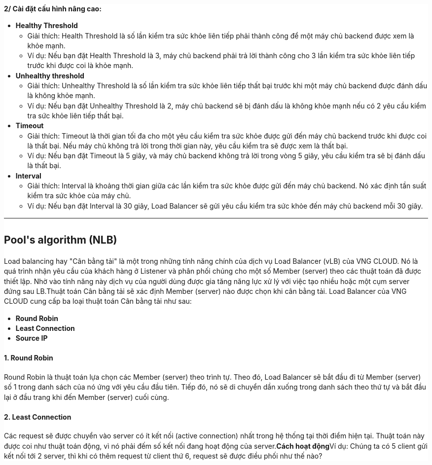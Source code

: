 **2/ Cài đặt cấu hình nâng cao:**

* **Healthy Threshold**
  * Giải thích: Health Threshold là số lần kiểm tra sức khỏe liên tiếp phải thành công để một máy chủ backend được xem là khỏe mạnh.
  * Ví dụ: Nếu bạn đặt Health Threshold là 3, máy chủ backend phải trả lời thành công cho 3 lần kiểm tra sức khỏe liên tiếp trước khi được coi là khỏe mạnh.
* **Unhealthy threshold**
  * Giải thích: Unhealthy Threshold là số lần kiểm tra sức khỏe liên tiếp thất bại trước khi một máy chủ backend được đánh dấu là không khỏe mạnh.
  * Ví dụ: Nếu bạn đặt Unhealthy Threshold là 2, máy chủ backend sẽ bị đánh dấu là không khỏe mạnh nếu có 2 yêu cầu kiểm tra sức khỏe liên tiếp thất bại.
* **Timeout**
  * Giải thích: Timeout là thời gian tối đa cho một yêu cầu kiểm tra sức khỏe được gửi đến máy chủ backend trước khi được coi là thất bại. Nếu máy chủ không trả lời trong thời gian này, yêu cầu kiểm tra sẽ được xem là thất bại.
  * Ví dụ: Nếu bạn đặt Timeout là 5 giây, và máy chủ backend không trả lời trong vòng 5 giây, yêu cầu kiểm tra sẽ bị đánh dấu là thất bại.
* **Interval**
  * Giải thích: Interval là khoảng thời gian giữa các lần kiểm tra sức khỏe được gửi đến máy chủ backend. Nó xác định tần suất kiểm tra sức khỏe của máy chủ.
  * Ví dụ: Nếu bạn đặt Interval là 30 giây, Load Balancer sẽ gửi yêu cầu kiểm tra sức khỏe đến máy chủ backend mỗi 30 giây.

***

## Pool's algorithm (NLB)

Load balancing hay "Cân bằng tải" là một trong những tính năng chính của dịch vụ Load Balancer (vLB) của VNG CLOUD. Nó là quá trình nhận yêu cầu của khách hàng ở Listener và phân phối chúng cho một số Member (server) theo các thuật toán đã được thiết lập. Nhờ vào tính năng này dịch vụ của người dùng được gia tăng năng lực xử lý với việc tạo nhiều hoặc một cụm server đứng sau LB.Thuật toán Cân bằng tải sẽ xác định Member (server) nào được chọn khi cân bằng tải. Load Balancer của VNG CLOUD cung cấp ba loại thuật toán Cân bằng tải như sau:

* **Round Robin**
* **Least Connection**
* **Source IP**

#### **1. Round Robin** <a href="#poolsalgorithm-nlb-1.roundrobin" id="poolsalgorithm-nlb-1.roundrobin"></a>

Round Robin là thuật toán lựa chọn các Member (server) theo trình tự. Theo đó, Load Balancer sẽ bắt đầu đi từ Member (server) số 1 trong danh sách của nó ứng với yêu cầu đầu tiên. Tiếp đó, nó sẽ di chuyển dần xuống trong danh sách theo thứ tự và bắt đầu lại ở đầu trang khi đến Member (server) cuối cùng.

#### **2. Least Connection** <a href="#poolsalgorithm-nlb-2.leastconnection" id="poolsalgorithm-nlb-2.leastconnection"></a>

Các request sẽ được chuyển vào server có ít kết nối (active connection) nhất trong hệ thống tại thời điểm hiện tại. Thuật toán này được coi như thuật toán động, vì nó phải đếm số kết nối đang hoạt động của server.**Cách hoạt động**Ví dụ: Chúng ta có 5 client gửi kết nối tới 2 server, thì khi có thêm request từ client thứ 6, request sẽ được điều phối như thế nào?
